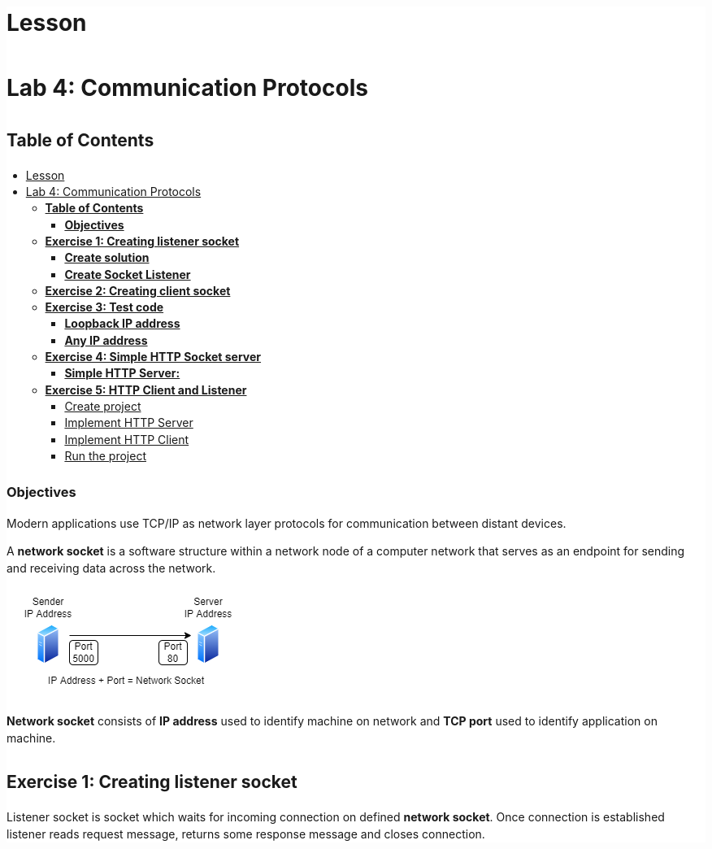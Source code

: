 # Lesson
# Lab 4: Communication Protocols

## **Table of Contents**

- [Lesson](#lesson)
- [Lab 4: Communication Protocols](#lab-4-communication-protocols)
  - [**Table of Contents**](#table-of-contents)
    - [**Objectives**](#objectives)
  - [**Exercise 1: Creating listener socket**](#exercise-1-creating-listener-socket)
    - [**Create solution**](#create-solution)
    - [**Create Socket Listener**](#create-socket-listener)
  - [**Exercise 2: Creating client socket**](#exercise-2-creating-client-socket)
  - [**Exercise 3: Test code**](#exercise-3-test-code)
    - [**Loopback IP address**](#loopback-ip-address)
    - [**Any IP address**](#any-ip-address)
  - [**Exercise 4: Simple HTTP Socket server**](#exercise-4-simple-http-socket-server)
    - [**Simple HTTP Server:**](#simple-http-server)
  - [**Exercise 5: HTTP Client and Listener**](#exercise-5-http-client-and-listener)
    - [Create project](#create-project)
    - [Implement HTTP Server](#implement-http-server)
    - [Implement HTTP Client](#implement-http-client)
    - [Run the project](#run-the-project)

### **Objectives**

Modern applications use TCP/IP as network layer protocols for communication between distant devices.

A **network socket** is a software structure within a network node
of a computer network that serves as an endpoint for sending and
receiving data across the network.

![TCP/IP](tcp-ip.png)

**Network socket** consists of **IP address** used to
identify machine on network and **TCP port** used to
identify application on machine.

## **Exercise 1: Creating listener socket**

Listener socket is socket which waits for incoming connection on defined
**network socket**.
Once connection is established listener reads request message,
returns some response message and closes connection.
